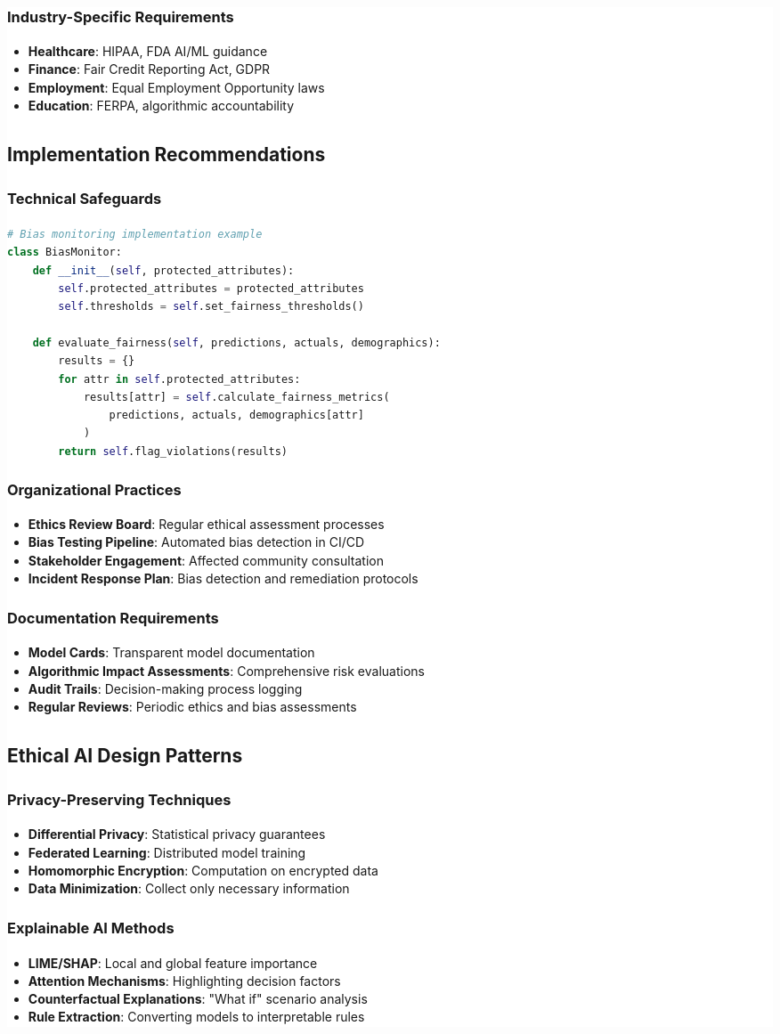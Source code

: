 ### Industry-Specific Requirements
- **Healthcare**: HIPAA, FDA AI/ML guidance
- **Finance**: Fair Credit Reporting Act, GDPR
- **Employment**: Equal Employment Opportunity laws
- **Education**: FERPA, algorithmic accountability

## Implementation Recommendations

### Technical Safeguards
```python
# Bias monitoring implementation example
class BiasMonitor:
    def __init__(self, protected_attributes):
        self.protected_attributes = protected_attributes
        self.thresholds = self.set_fairness_thresholds()
    
    def evaluate_fairness(self, predictions, actuals, demographics):
        results = {}
        for attr in self.protected_attributes:
            results[attr] = self.calculate_fairness_metrics(
                predictions, actuals, demographics[attr]
            )
        return self.flag_violations(results)
```

### Organizational Practices
- **Ethics Review Board**: Regular ethical assessment processes
- **Bias Testing Pipeline**: Automated bias detection in CI/CD
- **Stakeholder Engagement**: Affected community consultation
- **Incident Response Plan**: Bias detection and remediation protocols

### Documentation Requirements
- **Model Cards**: Transparent model documentation
- **Algorithmic Impact Assessments**: Comprehensive risk evaluations
- **Audit Trails**: Decision-making process logging
- **Regular Reviews**: Periodic ethics and bias assessments

## Ethical AI Design Patterns

### Privacy-Preserving Techniques
- **Differential Privacy**: Statistical privacy guarantees
- **Federated Learning**: Distributed model training
- **Homomorphic Encryption**: Computation on encrypted data
- **Data Minimization**: Collect only necessary information

### Explainable AI Methods
- **LIME/SHAP**: Local and global feature importance
- **Attention Mechanisms**: Highlighting decision factors
- **Counterfactual Explanations**: "What if" scenario analysis
- **Rule Extraction**: Converting models to interpretable rules
